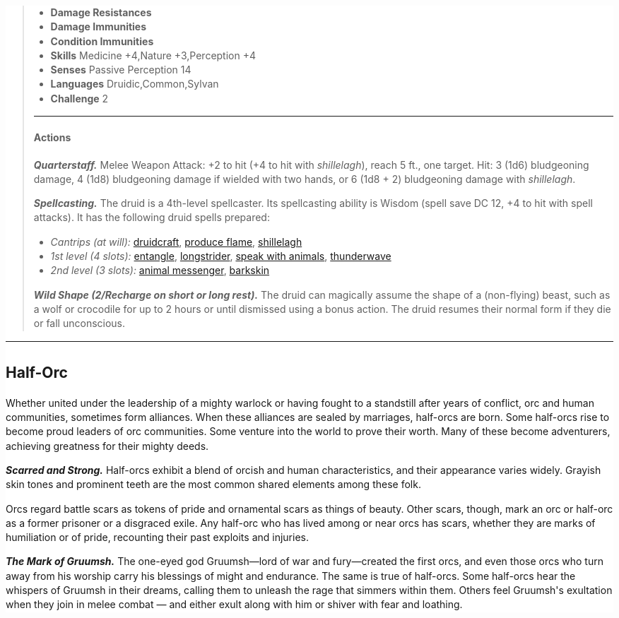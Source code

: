 >- **Damage Resistances** 
>- **Damage Immunities** 
>- **Condition Immunities** 
>- **Skills** Medicine +4,Nature +3,Perception +4
>- **Senses** Passive Perception 14
>- **Languages** Druidic,Common,Sylvan
>- **Challenge** 2
>___
>#### Actions
>***Quarterstaff.*** Melee Weapon Attack: +2 to hit (+4 to hit with *shillelagh*), reach 5 ft., one target. Hit: 3 (1d6) bludgeoning damage, 4 (1d8) bludgeoning damage if wielded with two hands, or 6 (1d8 + 2) bludgeoning damage with *shillelagh*.
>
>***Spellcasting.*** The druid is a 4th-level spellcaster. Its spellcasting ability is Wisdom (spell save DC 12, +4 to hit with spell attacks). It has the following druid spells prepared:
>
>* *Cantrips (at will):* [druidcraft](http://azgaarnoth.tedneward.com/magic/spells/druidcraft/), [produce flame](http://azgaarnoth.tedneward.com/magic/spells/produce-flame/), [shillelagh](http://azgaarnoth.tedneward.com/magic/spells/shillelagh/)
>* *1st level (4 slots):* [entangle](http://azgaarnoth.tedneward.com/magic/spells/entangle/), [longstrider](http://azgaarnoth.tedneward.com/magic/spells/longstrider/), [speak with animals](http://azgaarnoth.tedneward.com/magic/spells/speak-with-animals/), [thunderwave](http://azgaarnoth.tedneward.com/magic/spells/thunderwave/)
>* *2nd level (3 slots):* [animal messenger](http://azgaarnoth.tedneward.com/magic/spells/animal-messenger/), [barkskin](http://azgaarnoth.tedneward.com/magic/spells/barkskin/)
>
>***Wild Shape (2/Recharge on short or long rest).*** The druid can magically assume the shape of a (non-flying) beast, such as a wolf or crocodile for up to 2 hours or until dismissed using a bonus action. The druid resumes their normal form if they die or fall unconscious.
>

---

## Half-Orc
Whether united under the leadership of a mighty warlock or having fought to a standstill after years of conflict, orc and human communities, sometimes form alliances. When these alliances are sealed by marriages, half-orcs are born. Some half-orcs rise to become proud leaders of orc communities. Some venture into the world to prove their worth. Many of these become adventurers, achieving greatness for their mighty deeds.

***Scarred and Strong.*** Half-orcs exhibit a blend of orcish and human characteristics, and their appearance varies widely. Grayish skin tones and prominent teeth are the most common shared elements among these folk.

Orcs regard battle scars as tokens of pride and ornamental scars as things of beauty. Other scars, though, mark an orc or half-orc as a former prisoner or a disgraced exile. Any half-orc who has lived among or near orcs has scars, whether they are marks of humiliation or of pride, recounting their past exploits and injuries.

***The Mark of Gruumsh.*** The one-eyed god Gruumsh—lord of war and fury—created the first orcs, and even those orcs who turn away from his worship carry his blessings of might and endurance. The same is true of half-orcs. Some half-orcs hear the whispers of Gruumsh in their dreams, calling them to unleash the rage that simmers within them. Others feel Gruumsh's exultation when they join in melee combat — and either exult along with him or shiver with fear and loathing.
